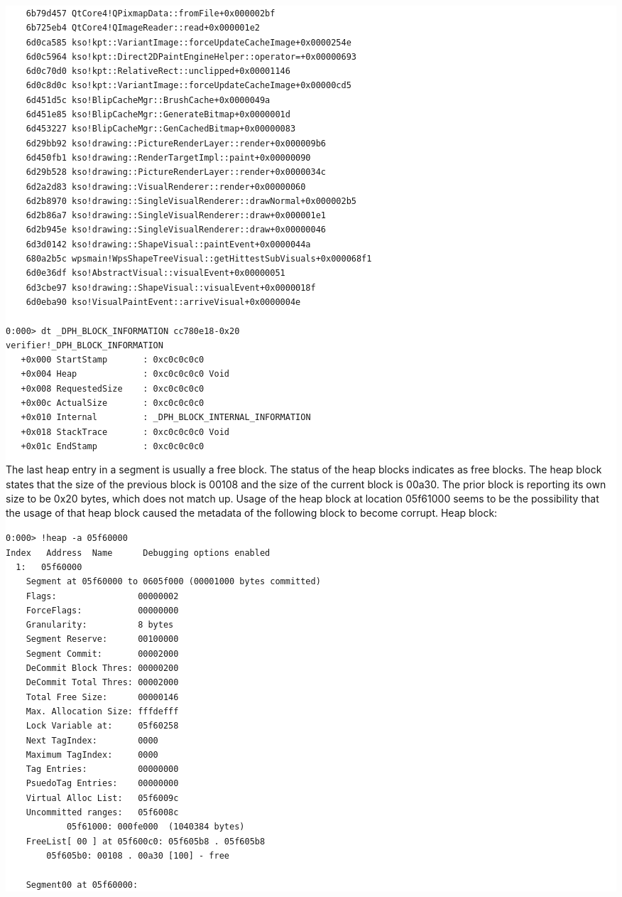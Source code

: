 ```
    6b79d457 QtCore4!QPixmapData::fromFile+0x000002bf
    6b725eb4 QtCore4!QImageReader::read+0x000001e2
    6d0ca585 kso!kpt::VariantImage::forceUpdateCacheImage+0x0000254e
    6d0c5964 kso!kpt::Direct2DPaintEngineHelper::operator=+0x00000693
    6d0c70d0 kso!kpt::RelativeRect::unclipped+0x00001146
    6d0c8d0c kso!kpt::VariantImage::forceUpdateCacheImage+0x00000cd5
    6d451d5c kso!BlipCacheMgr::BrushCache+0x0000049a
    6d451e85 kso!BlipCacheMgr::GenerateBitmap+0x0000001d
    6d453227 kso!BlipCacheMgr::GenCachedBitmap+0x00000083
    6d29bb92 kso!drawing::PictureRenderLayer::render+0x000009b6
    6d450fb1 kso!drawing::RenderTargetImpl::paint+0x00000090
    6d29b528 kso!drawing::PictureRenderLayer::render+0x0000034c
    6d2a2d83 kso!drawing::VisualRenderer::render+0x00000060
    6d2b8970 kso!drawing::SingleVisualRenderer::drawNormal+0x000002b5
    6d2b86a7 kso!drawing::SingleVisualRenderer::draw+0x000001e1
    6d2b945e kso!drawing::SingleVisualRenderer::draw+0x00000046
    6d3d0142 kso!drawing::ShapeVisual::paintEvent+0x0000044a
    680a2b5c wpsmain!WpsShapeTreeVisual::getHittestSubVisuals+0x000068f1
    6d0e36df kso!AbstractVisual::visualEvent+0x00000051
    6d3cbe97 kso!drawing::ShapeVisual::visualEvent+0x0000018f
    6d0eba90 kso!VisualPaintEvent::arriveVisual+0x0000004e

0:000> dt _DPH_BLOCK_INFORMATION cc780e18-0x20
verifier!_DPH_BLOCK_INFORMATION
   +0x000 StartStamp       : 0xc0c0c0c0
   +0x004 Heap             : 0xc0c0c0c0 Void
   +0x008 RequestedSize    : 0xc0c0c0c0
   +0x00c ActualSize       : 0xc0c0c0c0
   +0x010 Internal         : _DPH_BLOCK_INTERNAL_INFORMATION
   +0x018 StackTrace       : 0xc0c0c0c0 Void
   +0x01c EndStamp         : 0xc0c0c0c0
```

The last heap entry in a segment is usually a free block. The status of the heap blocks indicates as free blocks. The heap block states that the size of the previous block is 00108 and the size of the current block is 00a30. The prior block is reporting its own size to be 0x20 bytes, which does not match up. Usage of the heap block at location 05f61000 seems to be the possibility that the usage of that heap block caused the metadata of the following block to become corrupt. Heap block:
```
0:000> !heap -a 05f60000 
Index   Address  Name      Debugging options enabled
  1:   05f60000 
    Segment at 05f60000 to 0605f000 (00001000 bytes committed)
    Flags:                00000002
    ForceFlags:           00000000
    Granularity:          8 bytes
    Segment Reserve:      00100000
    Segment Commit:       00002000
    DeCommit Block Thres: 00000200
    DeCommit Total Thres: 00002000
    Total Free Size:      00000146
    Max. Allocation Size: fffdefff
    Lock Variable at:     05f60258
    Next TagIndex:        0000
    Maximum TagIndex:     0000
    Tag Entries:          00000000
    PsuedoTag Entries:    00000000
    Virtual Alloc List:   05f6009c
    Uncommitted ranges:   05f6008c
            05f61000: 000fe000  (1040384 bytes)
    FreeList[ 00 ] at 05f600c0: 05f605b8 . 05f605b8  
        05f605b0: 00108 . 00a30 [100] - free

    Segment00 at 05f60000:
```